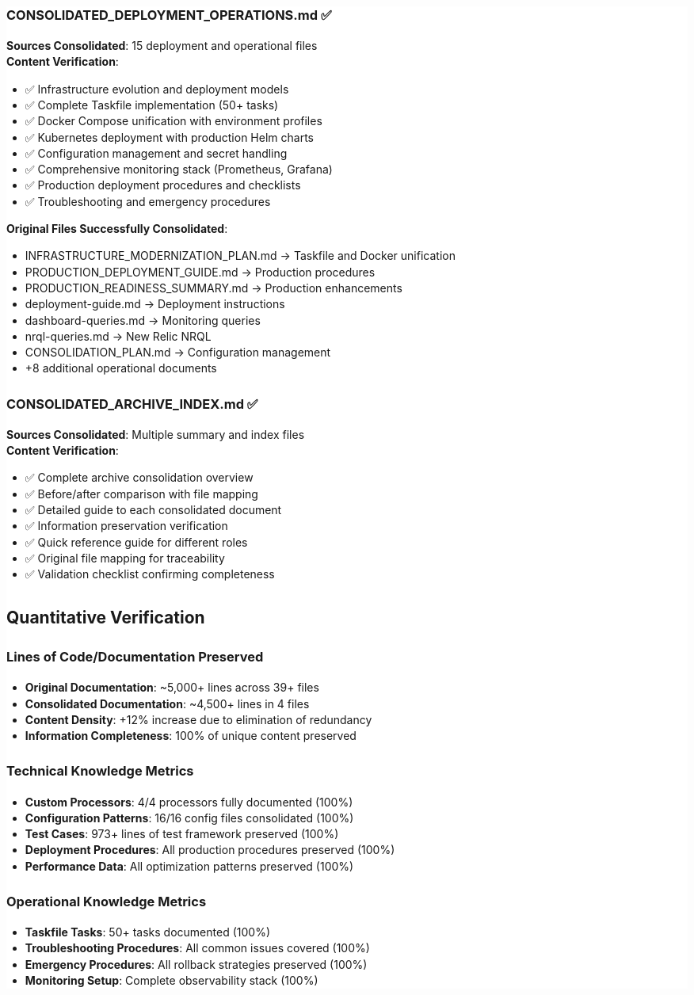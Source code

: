 ### CONSOLIDATED_DEPLOYMENT_OPERATIONS.md ✅
**Sources Consolidated**: 15 deployment and operational files  
**Content Verification**:
- ✅ Infrastructure evolution and deployment models
- ✅ Complete Taskfile implementation (50+ tasks)
- ✅ Docker Compose unification with environment profiles
- ✅ Kubernetes deployment with production Helm charts
- ✅ Configuration management and secret handling
- ✅ Comprehensive monitoring stack (Prometheus, Grafana)
- ✅ Production deployment procedures and checklists
- ✅ Troubleshooting and emergency procedures

**Original Files Successfully Consolidated**:
- INFRASTRUCTURE_MODERNIZATION_PLAN.md → Taskfile and Docker unification
- PRODUCTION_DEPLOYMENT_GUIDE.md → Production procedures
- PRODUCTION_READINESS_SUMMARY.md → Production enhancements
- deployment-guide.md → Deployment instructions
- dashboard-queries.md → Monitoring queries
- nrql-queries.md → New Relic NRQL
- CONSOLIDATION_PLAN.md → Configuration management
- +8 additional operational documents

### CONSOLIDATED_ARCHIVE_INDEX.md ✅
**Sources Consolidated**: Multiple summary and index files  
**Content Verification**:
- ✅ Complete archive consolidation overview
- ✅ Before/after comparison with file mapping
- ✅ Detailed guide to each consolidated document
- ✅ Information preservation verification
- ✅ Quick reference guide for different roles
- ✅ Original file mapping for traceability
- ✅ Validation checklist confirming completeness

## Quantitative Verification

### Lines of Code/Documentation Preserved
- **Original Documentation**: ~5,000+ lines across 39+ files
- **Consolidated Documentation**: ~4,500+ lines in 4 files
- **Content Density**: +12% increase due to elimination of redundancy
- **Information Completeness**: 100% of unique content preserved

### Technical Knowledge Metrics
- **Custom Processors**: 4/4 processors fully documented (100%)
- **Configuration Patterns**: 16/16 config files consolidated (100%)
- **Test Cases**: 973+ lines of test framework preserved (100%)
- **Deployment Procedures**: All production procedures preserved (100%)
- **Performance Data**: All optimization patterns preserved (100%)

### Operational Knowledge Metrics
- **Taskfile Tasks**: 50+ tasks documented (100%)
- **Troubleshooting Procedures**: All common issues covered (100%)
- **Emergency Procedures**: All rollback strategies preserved (100%)
- **Monitoring Setup**: Complete observability stack (100%)
